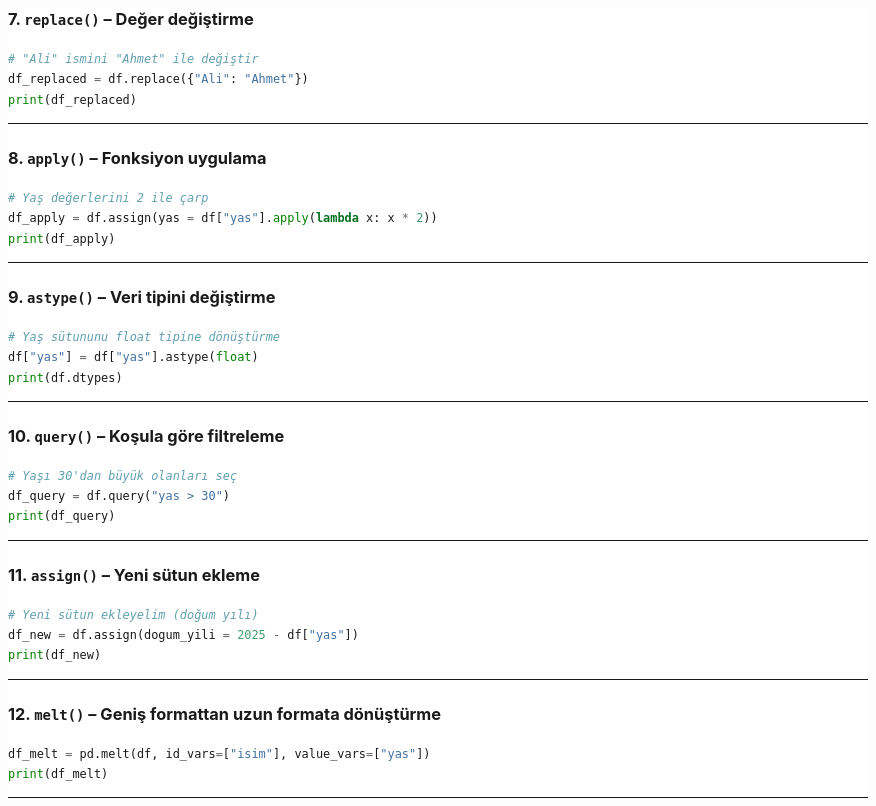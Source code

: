 ### 7. `replace()` – Değer değiştirme

```python
# "Ali" ismini "Ahmet" ile değiştir
df_replaced = df.replace({"Ali": "Ahmet"})
print(df_replaced)
```

---

### 8. `apply()` – Fonksiyon uygulama

```python
# Yaş değerlerini 2 ile çarp
df_apply = df.assign(yas = df["yas"].apply(lambda x: x * 2))
print(df_apply)
```

---

### 9. `astype()` – Veri tipini değiştirme

```python
# Yaş sütununu float tipine dönüştürme
df["yas"] = df["yas"].astype(float)
print(df.dtypes)
```

---

### 10. `query()` – Koşula göre filtreleme

```python
# Yaşı 30'dan büyük olanları seç
df_query = df.query("yas > 30")
print(df_query)
```

---

### 11. `assign()` – Yeni sütun ekleme

```python
# Yeni sütun ekleyelim (doğum yılı)
df_new = df.assign(dogum_yili = 2025 - df["yas"])
print(df_new)
```

---

### 12. `melt()` – Geniş formattan uzun formata dönüştürme

```python
df_melt = pd.melt(df, id_vars=["isim"], value_vars=["yas"])
print(df_melt)
```

---